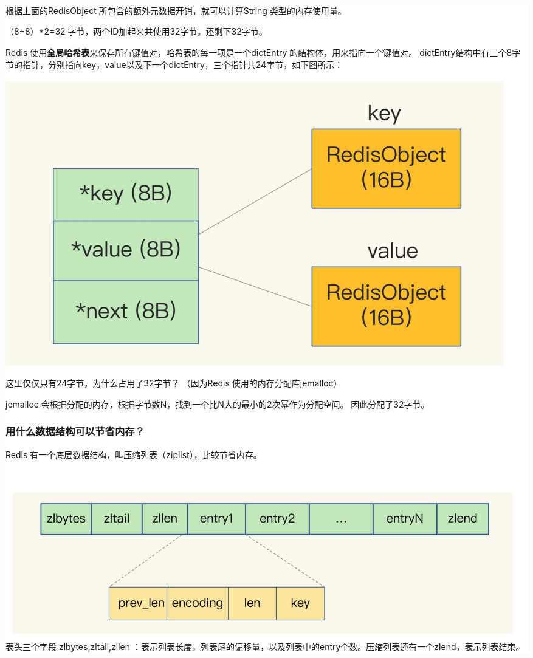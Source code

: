 

根据上面的RedisObject 所包含的额外元数据开销，就可以计算String 类型的内存使用量。

（8+8）*2=32 字节，两个ID加起来共使用32字节。还剩下32字节。

Redis 使用**全局哈希表**来保存所有键值对，哈希表的每一项是一个dictEntry 的结构体，用来指向一个键值对。 dictEntry结构中有三个8字节的指针，分别指向key，value以及下一个dictEntry，三个指针共24字节，如下图所示：

![](images/2021-07-03-21-29-27.png)

这里仅仅只有24字节，为什么占用了32字节？
（因为Redis 使用的内存分配库jemalloc）

jemalloc 会根据分配的内存，根据字节数N，找到一个比N大的最小的2次幂作为分配空间。
因此分配了32字节。


### 用什么数据结构可以节省内存？

Redis 有一个底层数据结构，叫压缩列表（ziplist），比较节省内存。


![](images/2021-07-03-21-33-16.png)
表头三个字段 zlbytes,zltail,zllen ：表示列表长度，列表尾的偏移量，以及列表中的entry个数。压缩列表还有一个zlend，表示列表结束。
